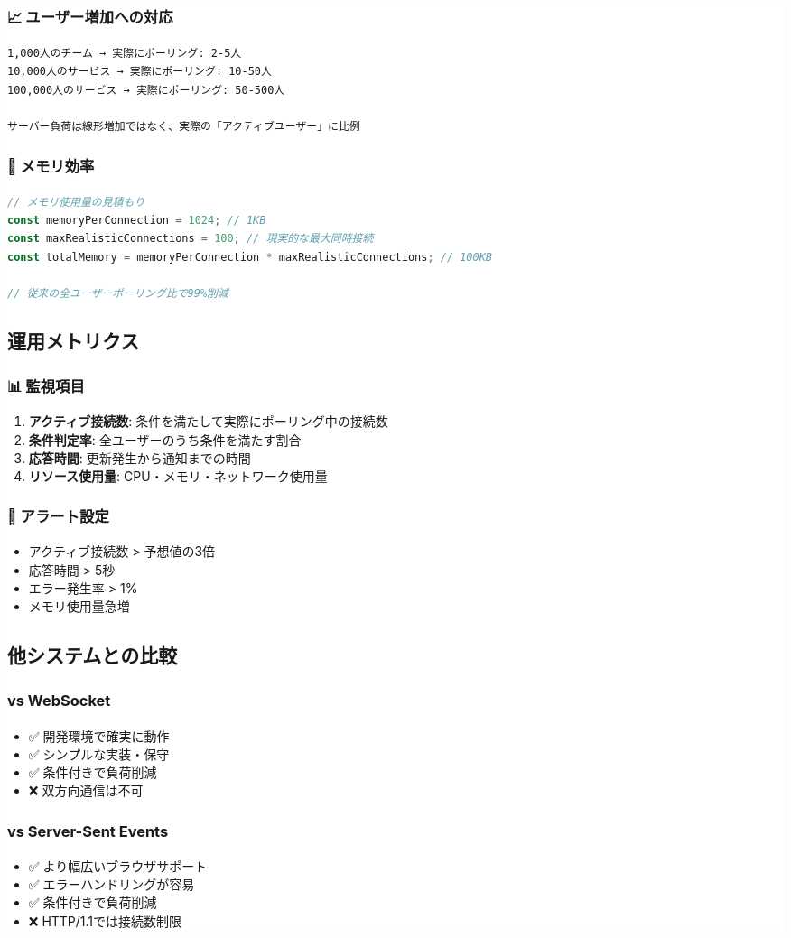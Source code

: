 ### 📈 ユーザー増加への対応

```
1,000人のチーム → 実際にポーリング: 2-5人
10,000人のサービス → 実際にポーリング: 10-50人
100,000人のサービス → 実際にポーリング: 50-500人

サーバー負荷は線形増加ではなく、実際の「アクティブユーザー」に比例
```

### 🔧 メモリ効率

```typescript
// メモリ使用量の見積もり
const memoryPerConnection = 1024; // 1KB
const maxRealisticConnections = 100; // 現実的な最大同時接続
const totalMemory = memoryPerConnection * maxRealisticConnections; // 100KB

// 従来の全ユーザーポーリング比で99%削減
```

## 運用メトリクス

### 📊 監視項目

1. **アクティブ接続数**: 条件を満たして実際にポーリング中の接続数
2. **条件判定率**: 全ユーザーのうち条件を満たす割合
3. **応答時間**: 更新発生から通知までの時間
4. **リソース使用量**: CPU・メモリ・ネットワーク使用量

### 🚨 アラート設定

- アクティブ接続数 > 予想値の3倍
- 応答時間 > 5秒
- エラー発生率 > 1%
- メモリ使用量急増

## 他システムとの比較

### vs WebSocket

- ✅ 開発環境で確実に動作
- ✅ シンプルな実装・保守
- ✅ 条件付きで負荷削減
- ❌ 双方向通信は不可

### vs Server-Sent Events

- ✅ より幅広いブラウザサポート
- ✅ エラーハンドリングが容易
- ✅ 条件付きで負荷削減
- ❌ HTTP/1.1では接続数制限
